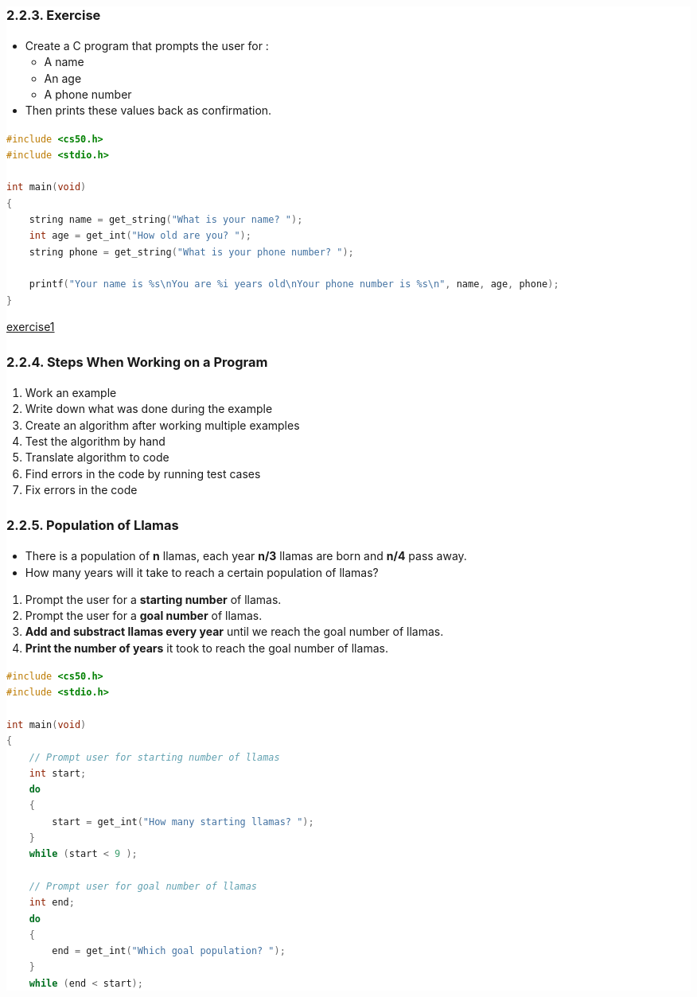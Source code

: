 ### 2.2.3. Exercise

- Create a C program that prompts the user for :
    - A name
    - An age
    - A phone number
- Then prints these values back as confirmation.

```C
#include <cs50.h>
#include <stdio.h>

int main(void)
{
    string name = get_string("What is your name? ");
    int age = get_int("How old are you? ");
    string phone = get_string("What is your phone number? ");

    printf("Your name is %s\nYou are %i years old\nYour phone number is %s\n", name, age, phone);
}
```

[exercise1](./Week%201/Supersection%201/exercise1.c)

### 2.2.4. Steps When Working on a Program

1. Work an example
2. Write down what was done during the example
3. Create an algorithm after working multiple examples
4. Test the algorithm by hand
5. Translate algorithm to code
6. Find errors in the code by running test cases
7. Fix errors in the code

### 2.2.5. Population of Llamas

- There is a population of **n** llamas, each year **n/3** llamas are born and **n/4** pass away.
- How many years will it take to reach a certain population of llamas?

1. Prompt the user for a **starting number** of llamas.
2. Prompt the user for a **goal number** of llamas.
3. **Add and substract llamas every year** until we reach the goal number of llamas.
4. **Print the number of years** it took to reach the goal number of llamas.

```C
#include <cs50.h>
#include <stdio.h>

int main(void)
{
    // Prompt user for starting number of llamas
    int start;
    do
    {
        start = get_int("How many starting llamas? ");
    }
    while (start < 9 );

    // Prompt user for goal number of llamas
    int end;
    do
    {
        end = get_int("Which goal population? ");
    }
    while (end < start);

```